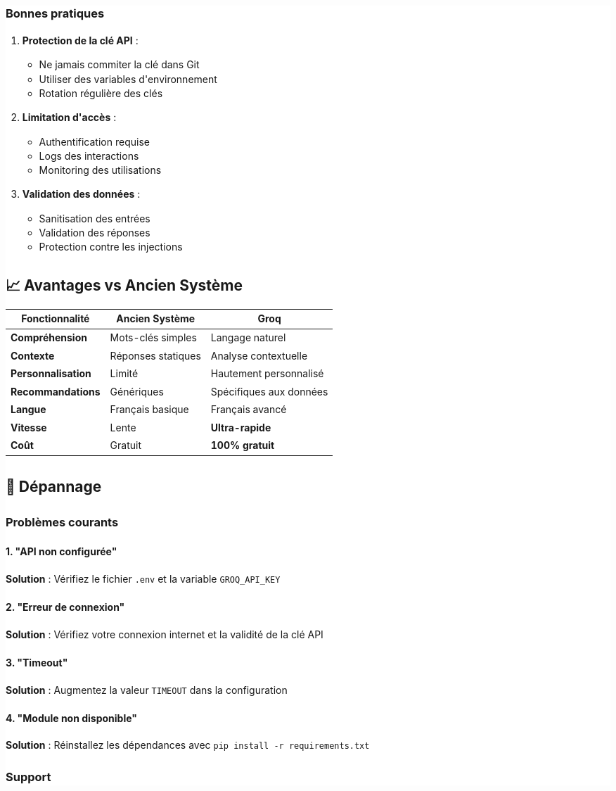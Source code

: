 ### Bonnes pratiques

1. **Protection de la clé API** :
   - Ne jamais commiter la clé dans Git
   - Utiliser des variables d'environnement
   - Rotation régulière des clés

2. **Limitation d'accès** :
   - Authentification requise
   - Logs des interactions
   - Monitoring des utilisations

3. **Validation des données** :
   - Sanitisation des entrées
   - Validation des réponses
   - Protection contre les injections

## 📈 Avantages vs Ancien Système

| Fonctionnalité | Ancien Système | Groq |
|----------------|----------------|------|
| **Compréhension** | Mots-clés simples | Langage naturel |
| **Contexte** | Réponses statiques | Analyse contextuelle |
| **Personnalisation** | Limité | Hautement personnalisé |
| **Recommandations** | Génériques | Spécifiques aux données |
| **Langue** | Français basique | Français avancé |
| **Vitesse** | Lente | **Ultra-rapide** |
| **Coût** | Gratuit | **100% gratuit** |

## 🚨 Dépannage

### Problèmes courants

#### 1. "API non configurée"
**Solution** : Vérifiez le fichier `.env` et la variable `GROQ_API_KEY`

#### 2. "Erreur de connexion"
**Solution** : Vérifiez votre connexion internet et la validité de la clé API

#### 3. "Timeout"
**Solution** : Augmentez la valeur `TIMEOUT` dans la configuration

#### 4. "Module non disponible"
**Solution** : Réinstallez les dépendances avec `pip install -r requirements.txt`

### Support
